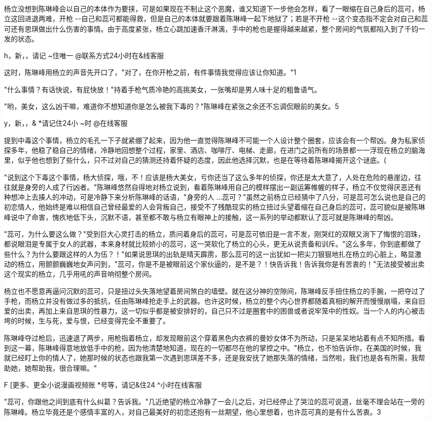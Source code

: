 



杨立没想到陈琳峰会以自己的本体作为要挟，可是如果现在不制止这个恶魔，谁又知道下一步他会怎样，看了一眼缩在自己身后的蕊可，杨立这回进退两难，开枪 --自己和蕊可都能得救，但是自己的本体就要跟着陈琳峰一起下地狱了；若是不开枪 --这个变态指不定会对自己和蕊可还有思琪做出什么伤害的事情。由于高度紧张，杨立心跳加速香汗淋漓，手中的枪也是握得越来越紧，整个房间的气氛都陷入到了千钧一发的状态。



h，新，，请记 ~住唯一 @联系方式24小时在&线客服



这时，陈琳峰用杨立的声音先开口了，"对了，在你开枪之前，有件事情我觉得应该让你知道。"1



"什么事情？有话快说，有屁快放！"持着手枪气质冷艳的高挑美女，一张嘴却是男人味十足的粗鲁语气。





"哟，美女，这么凶干嘛，难道你不想知道你是怎么被我下毒的？"陈琳峰在紧张之余还不忘调侃眼前的美女。5

y，新，，& *请记住24小 ~时 @在线客服



提到中毒这个事情，杨立的毛孔一下子就紧绷了起来，因为他一直觉得陈琳峰不可能一个人设计整个圈套，应该会有一个帮凶。身为私家侦探多年，他稳了稳自己的情绪，冷静地回想整个过程，家里、酒店、咖啡厅、电梯、走廊，在进门之前所有的场景都一一浮现在杨立的脑海里，似乎他也想到了些什么，只不过对自己的猜测还持着怀疑的态度，因此他选择沉默，也是在等待着陈琳峰揭开这个谜底。(



"说到这个下毒这个事情，杨大侦探，哦，不！应该是杨大美女，亏你还当了这么多年的侦探，你还是太大意了，人处在危险的悬崖边，往往就是身旁的人成了行凶者。"陈琳峰悠然自得地对杨立说到，看着陈琳峰用自己的模样摆出一副运筹帷幄的样子，杨立不仅觉得厌恶还有种想冲上去揍人的冲动，可是冷静下来分析陈琳峰的话语，"身旁的人 ...蕊可？"虽然之前杨立已经猜中了八分，可是蕊可怎么说也是自己的初恋情人，他始终是难以相信自己曾经最爱的人会背叛自己，接受不了残酷现实的杨立扭过头望着缩在自己身后的蕊可，蕊可貌似是被陈琳峰说中了命害，愧疚地低下头，沉默不语，甚至都不敢与杨立有眼神上的接触，这一系列的举动都默认了蕊可就是陈琳峰的帮凶。





"蕊可，为什么要这么做？"受到巨大心灵打击的杨立，质问着身后的蕊可，可是蕊可依旧是一言不发，刚哭红的双眼又淌下了悔恨的泪珠，都说眼泪是专属于女人的武器，本来身材就比较娇小的蕊可，这一哭软化了杨立的心头，更无从说责备和训斥。"这么多年，你到底都做了些什么？为什么要跟这样的人为伍？！"如果说思琪的出轨是晴天霹雳，那么蕊可的这一出犹如一把尖刀狠狠地扎在杨立的心脏上，略显激动的杨立，用颤颤巍巍地女声问到，"蕊可，你是不是被眼前这个家伙逼的，是不是？！快告诉我！告诉我你是有苦衷的！"无法接受被出卖这个现实的杨立，几乎用吼的声音响彻整个房间。



杨立也不愿意再逼问沉默的蕊可，只是扭过头失落地望着房间煞白的墙壁。就在这分神的空隙间，陈琳峰反手扭住杨立的手腕，一把夺过了手枪，而杨立并没有做过多的抵抗，任由陈琳峰抢走手上的武器。也许这时候，杨立的整个内心世界都随着真相的解开而慢慢崩塌，来自旧爱的出卖，再加上来自思琪的性暴力，这一切似乎都是被安排好的，自己只不过是圈套中的困兽或者说牢笼中的性奴。当一个人的内心被击垮的时候，生与死，爱与恨，已经变得完全不重要了。





陈琳峰夺过枪后，迅速退了两步，用枪指着杨立，却发现眼前这个穿着黑色内衣裤的曼妙女体不为所动，只是呆呆地站着有点不知所措。看到这一幕，陈琳峰得意地放低手中的枪，因为他清楚地知道，现在的一切都尽在他的掌控之中。"杨立，也不怕告诉你，在美国的时候，我就已经盯上你的情人了，她那时候的状态也跟我第一次遇到思琪差不多，还是我安抚了她那失落的情绪，当然啦，我们也是各有所需，我帮助她，她帮助我，很合理嘛。"



F [更多、更全小说漫画视频账 *号等，请记&住24 ^小时在线客服



"蕊可，你跟他之间到底有什么纠葛？告诉我。"几近绝望的杨立冷静了一会儿之后，对已经停止了哭泣的蕊可说道，丝毫不理会站在一旁的陈琳峰。杨立毕竟还是个感情丰富的人，对自己最美好的初恋还抱有一丝期望，他心里想着，也许蕊可真的是有什么苦衷。3




